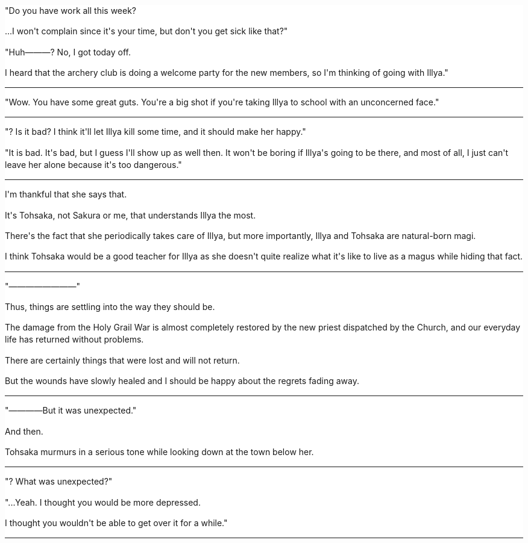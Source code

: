   
"Do you have work all this week?  
  
...I won't complain since it's your time, but don't you get sick like that?"  
  
"Huh―――? No, I got today off.  
  
I heard that the archery club is doing a welcome party for the new members, so I'm thinking of going with Illya."  
  
---  
  
"Wow. You have some great guts. You're a big shot if you're taking Illya to school with an unconcerned face."  
  
---  
  
"? Is it bad? I think it'll let Illya kill some time, and it should make her happy."  
  
"It is bad. It's bad, but I guess I'll show up as well then. It won't be boring if Illya's going to be there, and most of all, I just can't leave her alone because it's too dangerous."  
  
---  
  
I'm thankful that she says that.  
  
It's Tohsaka, not Sakura or me, that understands Illya the most.  
  
There's the fact that she periodically takes care of Illya, but more importantly, Illya and Tohsaka are natural-born magi.  
  
I think Tohsaka would be a good teacher for Illya as she doesn't quite realize what it's like to live as a magus while hiding that fact.  
  
---  
  
"――――――――"  
  
Thus, things are settling into the way they should be.  
  
The damage from the Holy Grail War is almost completely restored by the new priest dispatched by the Church, and our everyday life has returned without problems.  
  
There are certainly things that were lost and will not return.  
  
But the wounds have slowly healed and I should be happy about the regrets fading away.  
  
---  
  
"――――But it was unexpected."  
  
And then.  
  
Tohsaka murmurs in a serious tone while looking down at the town below her.  
  
---  
  
"? What was unexpected?"  
  
"...Yeah. I thought you would be more depressed.  
  
I thought you wouldn't be able to get over it for a while."  
  
---  